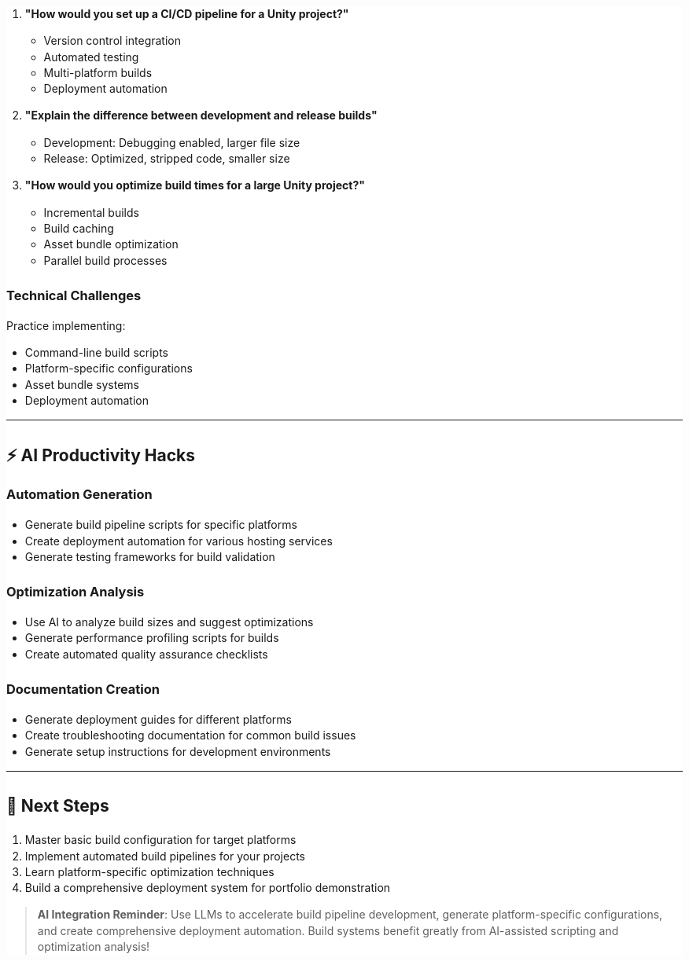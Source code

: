 1. **"How would you set up a CI/CD pipeline for a Unity project?"**
   - Version control integration
   - Automated testing
   - Multi-platform builds
   - Deployment automation

2. **"Explain the difference between development and release builds"**
   - Development: Debugging enabled, larger file size
   - Release: Optimized, stripped code, smaller size

3. **"How would you optimize build times for a large Unity project?"**
   - Incremental builds
   - Build caching
   - Asset bundle optimization
   - Parallel build processes

### Technical Challenges
Practice implementing:
- Command-line build scripts
- Platform-specific configurations
- Asset bundle systems
- Deployment automation

---

## ⚡ AI Productivity Hacks

### Automation Generation
- Generate build pipeline scripts for specific platforms
- Create deployment automation for various hosting services
- Generate testing frameworks for build validation

### Optimization Analysis
- Use AI to analyze build sizes and suggest optimizations
- Generate performance profiling scripts for builds
- Create automated quality assurance checklists

### Documentation Creation
- Generate deployment guides for different platforms
- Create troubleshooting documentation for common build issues
- Generate setup instructions for development environments

---

## 🎯 Next Steps
1. Master basic build configuration for target platforms
2. Implement automated build pipelines for your projects
3. Learn platform-specific optimization techniques
4. Build a comprehensive deployment system for portfolio demonstration

> **AI Integration Reminder**: Use LLMs to accelerate build pipeline development, generate platform-specific configurations, and create comprehensive deployment automation. Build systems benefit greatly from AI-assisted scripting and optimization analysis!
